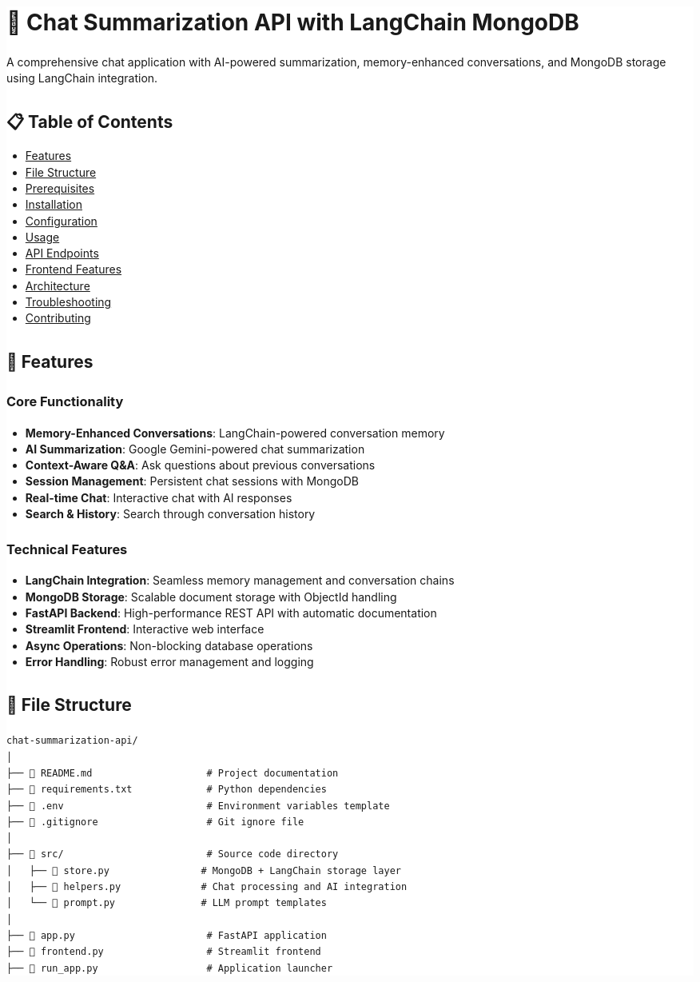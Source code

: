 # 🤖 Chat Summarization API with LangChain MongoDB

A comprehensive chat application with AI-powered summarization, memory-enhanced conversations, and MongoDB storage using LangChain integration.

## 📋 Table of Contents

- [Features](#-features)
- [File Structure](#-file-structure)
- [Prerequisites](#-prerequisites)
- [Installation](#-installation)
- [Configuration](#-configuration)
- [Usage](#-usage)
- [API Endpoints](#-api-endpoints)
- [Frontend Features](#-frontend-features)
- [Architecture](#-architecture)
- [Troubleshooting](#-troubleshooting)
- [Contributing](#-contributing)

## 🚀 Features

### Core Functionality
- **Memory-Enhanced Conversations**: LangChain-powered conversation memory
- **AI Summarization**: Google Gemini-powered chat summarization
- **Context-Aware Q&A**: Ask questions about previous conversations
- **Session Management**: Persistent chat sessions with MongoDB
- **Real-time Chat**: Interactive chat with AI responses
- **Search & History**: Search through conversation history

### Technical Features
- **LangChain Integration**: Seamless memory management and conversation chains
- **MongoDB Storage**: Scalable document storage with ObjectId handling
- **FastAPI Backend**: High-performance REST API with automatic documentation
- **Streamlit Frontend**: Interactive web interface
- **Async Operations**: Non-blocking database operations
- **Error Handling**: Robust error management and logging

## 📁 File Structure

```
chat-summarization-api/
│
├── 📄 README.md                    # Project documentation
├── 📄 requirements.txt             # Python dependencies
├── 📄 .env                         # Environment variables template
├── 📄 .gitignore                   # Git ignore file
│
├── 📁 src/                         # Source code directory
│   ├── 📄 store.py                # MongoDB + LangChain storage layer
│   ├── 📄 helpers.py              # Chat processing and AI integration
│   └── 📄 prompt.py               # LLM prompt templates
│
├── 📄 app.py                       # FastAPI application
├── 📄 frontend.py                  # Streamlit frontend
├── 📄 run_app.py                   # Application launcher
```
